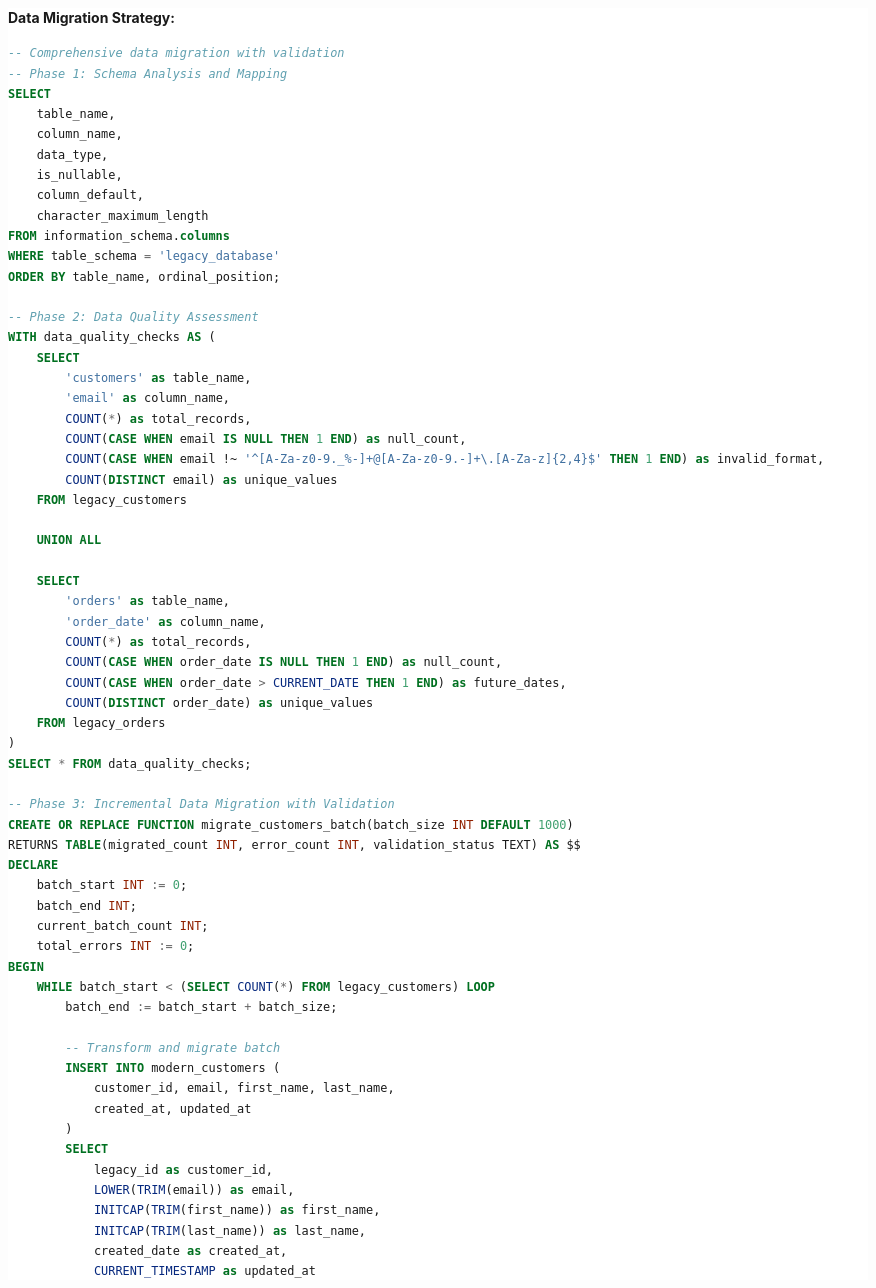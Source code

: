**Data Migration Strategy:**
```sql
-- Comprehensive data migration with validation
-- Phase 1: Schema Analysis and Mapping
SELECT 
    table_name,
    column_name,
    data_type,
    is_nullable,
    column_default,
    character_maximum_length
FROM information_schema.columns 
WHERE table_schema = 'legacy_database'
ORDER BY table_name, ordinal_position;

-- Phase 2: Data Quality Assessment
WITH data_quality_checks AS (
    SELECT 
        'customers' as table_name,
        'email' as column_name,
        COUNT(*) as total_records,
        COUNT(CASE WHEN email IS NULL THEN 1 END) as null_count,
        COUNT(CASE WHEN email !~ '^[A-Za-z0-9._%-]+@[A-Za-z0-9.-]+\.[A-Za-z]{2,4}$' THEN 1 END) as invalid_format,
        COUNT(DISTINCT email) as unique_values
    FROM legacy_customers
    
    UNION ALL
    
    SELECT 
        'orders' as table_name,
        'order_date' as column_name,
        COUNT(*) as total_records,
        COUNT(CASE WHEN order_date IS NULL THEN 1 END) as null_count,
        COUNT(CASE WHEN order_date > CURRENT_DATE THEN 1 END) as future_dates,
        COUNT(DISTINCT order_date) as unique_values
    FROM legacy_orders
)
SELECT * FROM data_quality_checks;

-- Phase 3: Incremental Data Migration with Validation
CREATE OR REPLACE FUNCTION migrate_customers_batch(batch_size INT DEFAULT 1000)
RETURNS TABLE(migrated_count INT, error_count INT, validation_status TEXT) AS $$
DECLARE
    batch_start INT := 0;
    batch_end INT;
    current_batch_count INT;
    total_errors INT := 0;
BEGIN
    WHILE batch_start < (SELECT COUNT(*) FROM legacy_customers) LOOP
        batch_end := batch_start + batch_size;
        
        -- Transform and migrate batch
        INSERT INTO modern_customers (
            customer_id, email, first_name, last_name, 
            created_at, updated_at
        )
        SELECT 
            legacy_id as customer_id,
            LOWER(TRIM(email)) as email,
            INITCAP(TRIM(first_name)) as first_name,
            INITCAP(TRIM(last_name)) as last_name,
            created_date as created_at,
            CURRENT_TIMESTAMP as updated_at
```